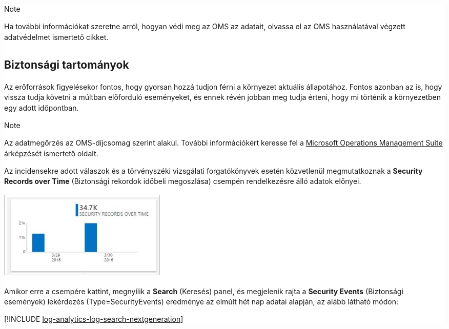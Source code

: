 > [!NOTE]
> Ha további információkat szeretne arról, hogyan védi meg az OMS az adatait, olvassa el az OMS használatával végzett adatvédelmet ismertető cikket.
> 
> 

## <a name="security-domains"></a>Biztonsági tartományok
Az erőforrások figyelésekor fontos, hogy gyorsan hozzá tudjon férni a környezet aktuális állapotához. Fontos azonban az is, hogy vissza tudja követni a múltban előforduló eseményeket, és ennek révén jobban meg tudja érteni, hogy mi történik a környezetben egy adott időpontban. 

> [!NOTE]
> Az adatmegőrzés az OMS-díjcsomag szerint alakul. További információkért keresse fel a [Microsoft Operations Management Suite](https://www.microsoft.com/server-cloud/operations-management-suite/pricing.aspx) árképzését ismertető oldalt.
> 
> 

Az incidensekre adott válaszok és a törvényszéki vizsgálati forgatókönyvek esetén közvetlenül megmutatkoznak a **Security Records over Time** (Biztonsági rekordok időbeli megoszlása) csempén rendelkezésre álló adatok előnyei.

![Biztonsági rekordok időbeli megoszlása](./media/oms-security-getting-started/oms-getting-started-fig2.JPG)

Amikor erre a csempére kattint, megnyílik a **Search** (Keresés) panel, és megjelenik rajta a **Security Events** (Biztonsági események) lekérdezés (Type=SecurityEvents) eredménye az elmúlt hét nap adatai alapján, az alább látható módon:

[!INCLUDE [log-analytics-log-search-nextgeneration](../../includes/log-analytics-log-search-nextgeneration.md)]
